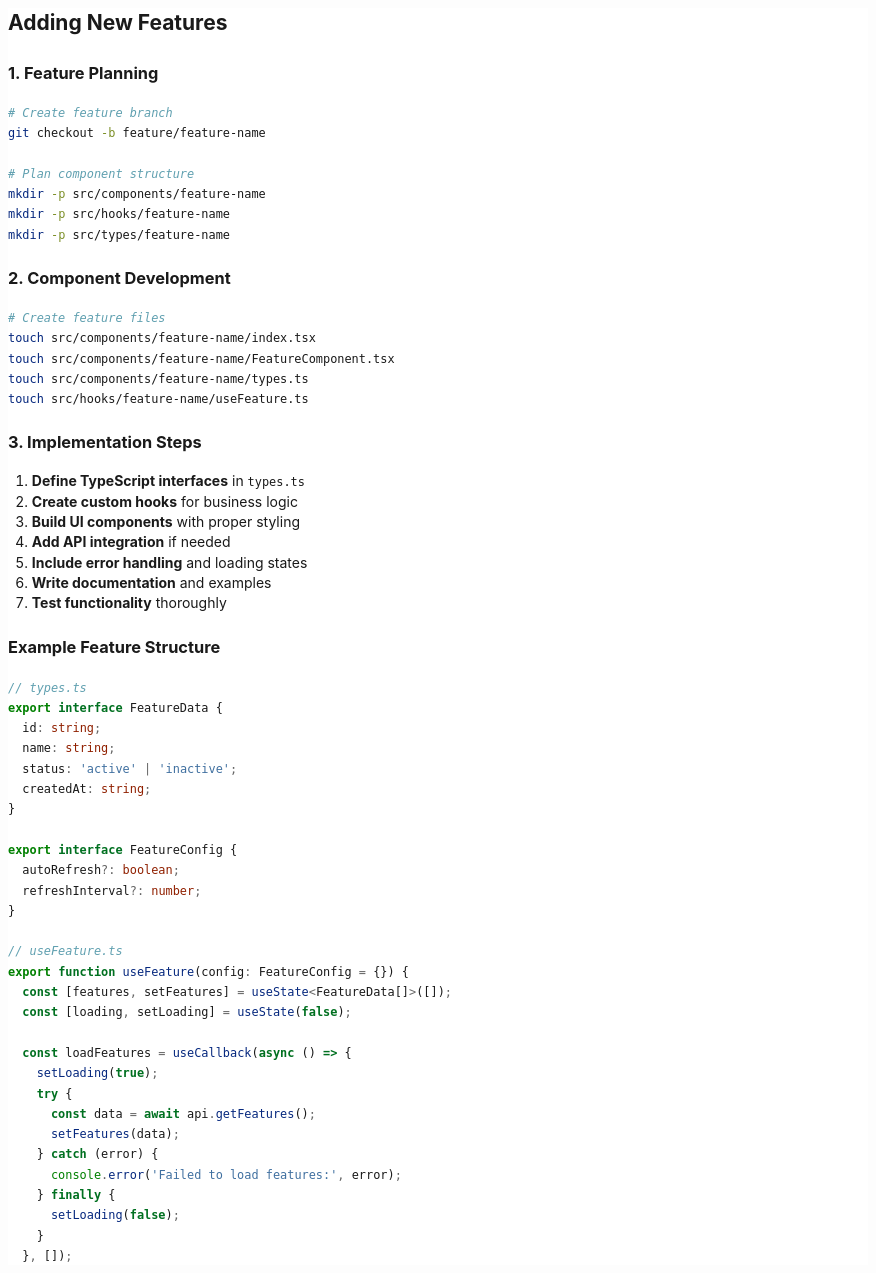 ## Adding New Features

### 1. Feature Planning
```bash
# Create feature branch
git checkout -b feature/feature-name

# Plan component structure
mkdir -p src/components/feature-name
mkdir -p src/hooks/feature-name
mkdir -p src/types/feature-name
```

### 2. Component Development
```bash
# Create feature files
touch src/components/feature-name/index.tsx
touch src/components/feature-name/FeatureComponent.tsx
touch src/components/feature-name/types.ts
touch src/hooks/feature-name/useFeature.ts
```

### 3. Implementation Steps
1. **Define TypeScript interfaces** in `types.ts`
2. **Create custom hooks** for business logic
3. **Build UI components** with proper styling
4. **Add API integration** if needed
5. **Include error handling** and loading states
6. **Write documentation** and examples
7. **Test functionality** thoroughly

### Example Feature Structure
```typescript
// types.ts
export interface FeatureData {
  id: string;
  name: string;
  status: 'active' | 'inactive';
  createdAt: string;
}

export interface FeatureConfig {
  autoRefresh?: boolean;
  refreshInterval?: number;
}

// useFeature.ts
export function useFeature(config: FeatureConfig = {}) {
  const [features, setFeatures] = useState<FeatureData[]>([]);
  const [loading, setLoading] = useState(false);
  
  const loadFeatures = useCallback(async () => {
    setLoading(true);
    try {
      const data = await api.getFeatures();
      setFeatures(data);
    } catch (error) {
      console.error('Failed to load features:', error);
    } finally {
      setLoading(false);
    }
  }, []);
```